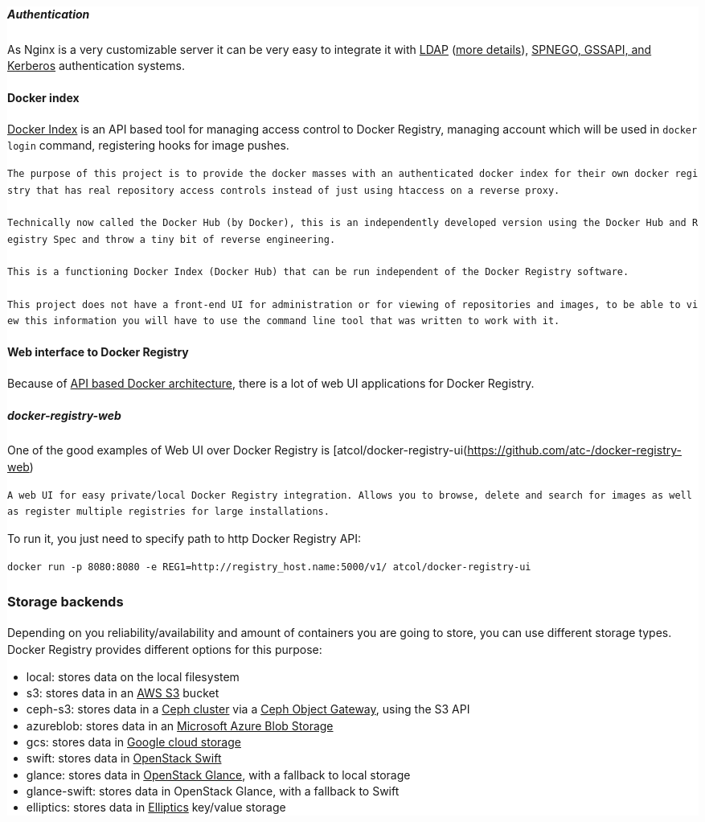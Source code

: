##### Authentication
As Nginx is a very customizable server it can be very easy to integrate it with [LDAP](https://github.com/kvspb/nginx-auth-ldap) ([more details](http://www.allgoodbits.org/articles/view/29)), [SPNEGO, GSSAPI, and Kerberos](https://github.com/fintler/nginx-mod-auth-kerb) authentication systems.

#### Docker index
[Docker Index](https://github.com/ekristen/docker-index) is an API based tool for managing access control to Docker Registry, managing account which will be used in `docker login` command, registering hooks for image pushes.

```
The purpose of this project is to provide the docker masses with an authenticated docker index for their own docker registry that has real repository access controls instead of just using htaccess on a reverse proxy.

Technically now called the Docker Hub (by Docker), this is an independently developed version using the Docker Hub and Registry Spec and throw a tiny bit of reverse engineering.

This is a functioning Docker Index (Docker Hub) that can be run independent of the Docker Registry software.

This project does not have a front-end UI for administration or for viewing of repositories and images, to be able to view this information you will have to use the command line tool that was written to work with it.
```

#### Web interface to Docker Registry
Because of [API based Docker architecture](http://docs.docker.io/en/latest/api/docker_remote_api/), there is a lot of web UI applications for Docker Registry.

##### docker-registry-web

One of the good examples of Web UI over Docker Registry is [atcol/docker-registry-ui(https://github.com/atc-/docker-registry-web)

```
A web UI for easy private/local Docker Registry integration. Allows you to browse, delete and search for images as well as register multiple registries for large installations.
```

To run it, you just need to specify path to http Docker Registry API:
```
docker run -p 8080:8080 -e REG1=http://registry_host.name:5000/v1/ atcol/docker-registry-ui
```

### Storage backends
Depending on you reliability/availability and amount of containers you are going to store, you can use different storage types. Docker Registry provides different options for this purpose:
* local: stores data on the local filesystem
* s3: stores data in an [AWS S3](http://aws.amazon.com/s3/) bucket
* ceph-s3: stores data in a [Ceph cluster](http://ceph.com/docs/master/rados/) via a [Ceph Object Gateway](http://ceph.com/docs/master/radosgw/), using the S3 API
* azureblob: stores data in an [Microsoft Azure Blob Storage](http://azure.microsoft.com/en-us/services/storage/)
* gcs: stores data in [Google cloud storage](https://cloud.google.com/storage/)
* swift: stores data in [OpenStack Swift](http://docs.openstack.org/developer/swift/)
* glance: stores data in [OpenStack Glance](http://docs.openstack.org/developer/glance/), with a fallback to local storage
* glance-swift: stores data in OpenStack Glance, with a fallback to Swift
* elliptics: stores data in [Elliptics](http://reverbrain.com/elliptics/) key/value storage
